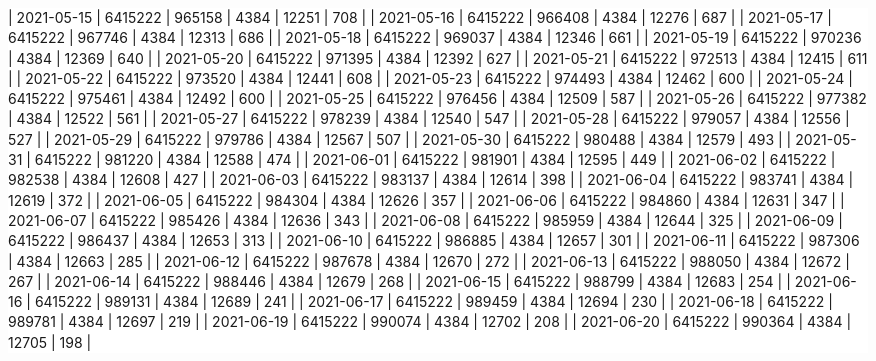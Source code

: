 | 2021-05-15 | 6415222 | 965158 | 4384 | 12251 | 708 |
| 2021-05-16 | 6415222 | 966408 | 4384 | 12276 | 687 |
| 2021-05-17 | 6415222 | 967746 | 4384 | 12313 | 686 |
| 2021-05-18 | 6415222 | 969037 | 4384 | 12346 | 661 |
| 2021-05-19 | 6415222 | 970236 | 4384 | 12369 | 640 |
| 2021-05-20 | 6415222 | 971395 | 4384 | 12392 | 627 |
| 2021-05-21 | 6415222 | 972513 | 4384 | 12415 | 611 |
| 2021-05-22 | 6415222 | 973520 | 4384 | 12441 | 608 |
| 2021-05-23 | 6415222 | 974493 | 4384 | 12462 | 600 |
| 2021-05-24 | 6415222 | 975461 | 4384 | 12492 | 600 |
| 2021-05-25 | 6415222 | 976456 | 4384 | 12509 | 587 |
| 2021-05-26 | 6415222 | 977382 | 4384 | 12522 | 561 |
| 2021-05-27 | 6415222 | 978239 | 4384 | 12540 | 547 |
| 2021-05-28 | 6415222 | 979057 | 4384 | 12556 | 527 |
| 2021-05-29 | 6415222 | 979786 | 4384 | 12567 | 507 |
| 2021-05-30 | 6415222 | 980488 | 4384 | 12579 | 493 |
| 2021-05-31 | 6415222 | 981220 | 4384 | 12588 | 474 |
| 2021-06-01 | 6415222 | 981901 | 4384 | 12595 | 449 |
| 2021-06-02 | 6415222 | 982538 | 4384 | 12608 | 427 |
| 2021-06-03 | 6415222 | 983137 | 4384 | 12614 | 398 |
| 2021-06-04 | 6415222 | 983741 | 4384 | 12619 | 372 |
| 2021-06-05 | 6415222 | 984304 | 4384 | 12626 | 357 |
| 2021-06-06 | 6415222 | 984860 | 4384 | 12631 | 347 |
| 2021-06-07 | 6415222 | 985426 | 4384 | 12636 | 343 |
| 2021-06-08 | 6415222 | 985959 | 4384 | 12644 | 325 |
| 2021-06-09 | 6415222 | 986437 | 4384 | 12653 | 313 |
| 2021-06-10 | 6415222 | 986885 | 4384 | 12657 | 301 |
| 2021-06-11 | 6415222 | 987306 | 4384 | 12663 | 285 |
| 2021-06-12 | 6415222 | 987678 | 4384 | 12670 | 272 |
| 2021-06-13 | 6415222 | 988050 | 4384 | 12672 | 267 |
| 2021-06-14 | 6415222 | 988446 | 4384 | 12679 | 268 |
| 2021-06-15 | 6415222 | 988799 | 4384 | 12683 | 254 |
| 2021-06-16 | 6415222 | 989131 | 4384 | 12689 | 241 |
| 2021-06-17 | 6415222 | 989459 | 4384 | 12694 | 230 |
| 2021-06-18 | 6415222 | 989781 | 4384 | 12697 | 219 |
| 2021-06-19 | 6415222 | 990074 | 4384 | 12702 | 208 |
| 2021-06-20 | 6415222 | 990364 | 4384 | 12705 | 198 |